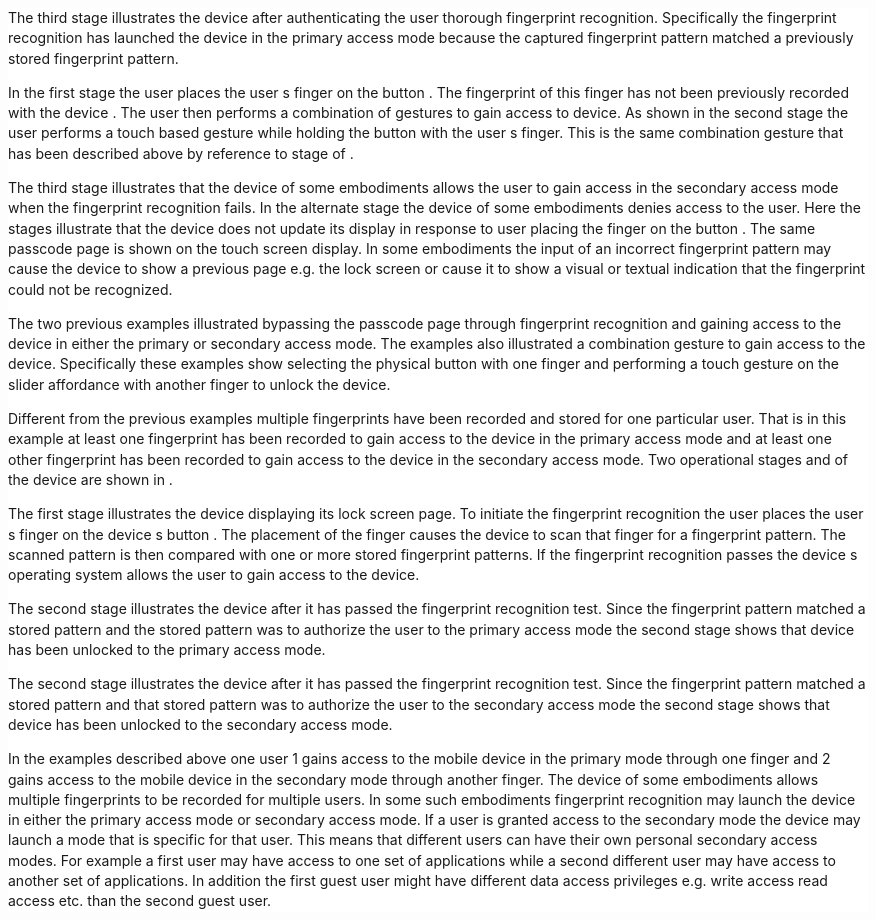 The third stage illustrates the device after authenticating the user thorough fingerprint recognition. Specifically the fingerprint recognition has launched the device in the primary access mode because the captured fingerprint pattern matched a previously stored fingerprint pattern.

In the first stage the user places the user s finger on the button . The fingerprint of this finger has not been previously recorded with the device . The user then performs a combination of gestures to gain access to device. As shown in the second stage the user performs a touch based gesture while holding the button with the user s finger. This is the same combination gesture that has been described above by reference to stage of .

The third stage illustrates that the device of some embodiments allows the user to gain access in the secondary access mode when the fingerprint recognition fails. In the alternate stage the device of some embodiments denies access to the user. Here the stages illustrate that the device does not update its display in response to user placing the finger on the button . The same passcode page is shown on the touch screen display. In some embodiments the input of an incorrect fingerprint pattern may cause the device to show a previous page e.g. the lock screen or cause it to show a visual or textual indication that the fingerprint could not be recognized.

The two previous examples illustrated bypassing the passcode page through fingerprint recognition and gaining access to the device in either the primary or secondary access mode. The examples also illustrated a combination gesture to gain access to the device. Specifically these examples show selecting the physical button with one finger and performing a touch gesture on the slider affordance with another finger to unlock the device.

Different from the previous examples multiple fingerprints have been recorded and stored for one particular user. That is in this example at least one fingerprint has been recorded to gain access to the device in the primary access mode and at least one other fingerprint has been recorded to gain access to the device in the secondary access mode. Two operational stages and of the device are shown in .

The first stage illustrates the device displaying its lock screen page. To initiate the fingerprint recognition the user places the user s finger on the device s button . The placement of the finger causes the device to scan that finger for a fingerprint pattern. The scanned pattern is then compared with one or more stored fingerprint patterns. If the fingerprint recognition passes the device s operating system allows the user to gain access to the device.

The second stage illustrates the device after it has passed the fingerprint recognition test. Since the fingerprint pattern matched a stored pattern and the stored pattern was to authorize the user to the primary access mode the second stage shows that device has been unlocked to the primary access mode.

The second stage illustrates the device after it has passed the fingerprint recognition test. Since the fingerprint pattern matched a stored pattern and that stored pattern was to authorize the user to the secondary access mode the second stage shows that device has been unlocked to the secondary access mode.

In the examples described above one user 1 gains access to the mobile device in the primary mode through one finger and 2 gains access to the mobile device in the secondary mode through another finger. The device of some embodiments allows multiple fingerprints to be recorded for multiple users. In some such embodiments fingerprint recognition may launch the device in either the primary access mode or secondary access mode. If a user is granted access to the secondary mode the device may launch a mode that is specific for that user. This means that different users can have their own personal secondary access modes. For example a first user may have access to one set of applications while a second different user may have access to another set of applications. In addition the first guest user might have different data access privileges e.g. write access read access etc. than the second guest user.

